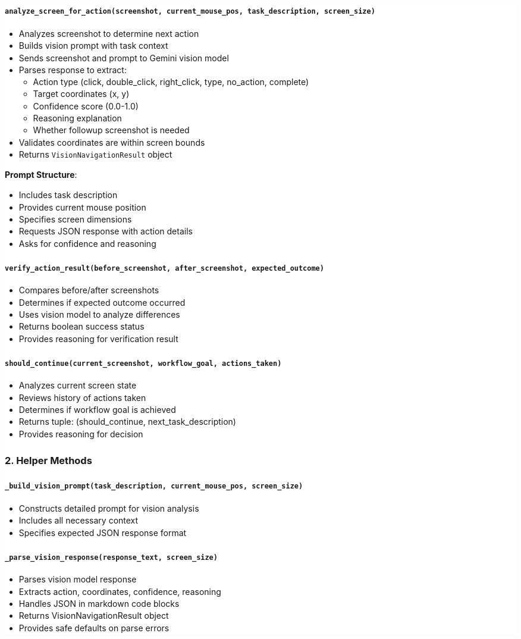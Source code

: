 #### `analyze_screen_for_action(screenshot, current_mouse_pos, task_description, screen_size)`
- Analyzes screenshot to determine next action
- Builds vision prompt with task context
- Sends screenshot and prompt to Gemini vision model
- Parses response to extract:
  - Action type (click, double_click, right_click, type, no_action, complete)
  - Target coordinates (x, y)
  - Confidence score (0.0-1.0)
  - Reasoning explanation
  - Whether followup screenshot is needed
- Validates coordinates are within screen bounds
- Returns `VisionNavigationResult` object

**Prompt Structure**:
- Includes task description
- Provides current mouse position
- Specifies screen dimensions
- Requests JSON response with action details
- Asks for confidence and reasoning

#### `verify_action_result(before_screenshot, after_screenshot, expected_outcome)`
- Compares before/after screenshots
- Determines if expected outcome occurred
- Uses vision model to analyze differences
- Returns boolean success status
- Provides reasoning for verification result

#### `should_continue(current_screenshot, workflow_goal, actions_taken)`
- Analyzes current screen state
- Reviews history of actions taken
- Determines if workflow goal is achieved
- Returns tuple: (should_continue, next_task_description)
- Provides reasoning for decision

### 2. Helper Methods

#### `_build_vision_prompt(task_description, current_mouse_pos, screen_size)`
- Constructs detailed prompt for vision analysis
- Includes all necessary context
- Specifies expected JSON response format

#### `_parse_vision_response(response_text, screen_size)`
- Parses vision model response
- Extracts action, coordinates, confidence, reasoning
- Handles JSON in markdown code blocks
- Returns VisionNavigationResult object
- Provides safe defaults on parse errors
